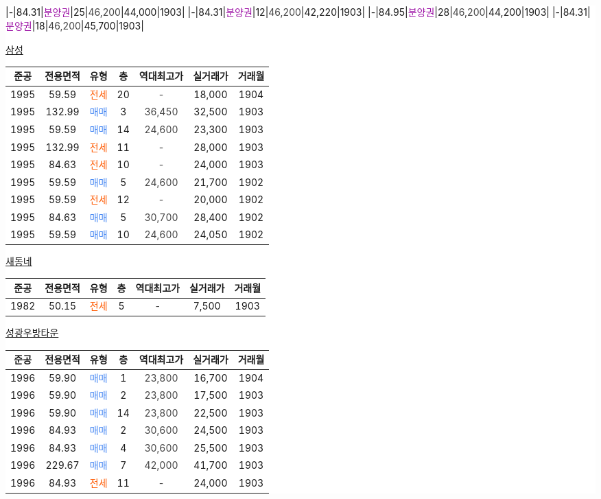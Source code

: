 |-|84.31|<span style="color:#9C11A5">분양권</span>|25|<span style="color:#444444">46,200</span>|44,000|1903|
|-|84.31|<span style="color:#9C11A5">분양권</span>|12|<span style="color:#444444">46,200</span>|42,220|1903|
|-|84.95|<span style="color:#9C11A5">분양권</span>|28|<span style="color:#444444">46,200</span>|44,200|1903|
|-|84.31|<span style="color:#9C11A5">분양권</span>|18|<span style="color:#444444">46,200</span>|45,700|1903|

[삼성](https://search.naver.com/search.naver?query=%EB%8C%80%EA%B5%AC%EA%B4%91%EC%97%AD%EC%8B%9C+%EB%B6%81%EA%B5%AC+%EC%B9%A0%EC%84%B1%EB%8F%992%EA%B0%80+%EC%82%BC%EC%84%B1)

|준공|전용면적|유형|층|역대최고가|실거래가|거래월|
|:---:|:---:|:---:|:---:|:---:|:---:|:---:|
|1995|59.59|<span style="color:#ff5a00">전세</span>|20|<span style="color:#444444">-</span>|18,000|1904|
|1995|132.99|<span style="color:#4285f3">매매</span>|3|<span style="color:#444444">36,450</span>|32,500|1903|
|1995|59.59|<span style="color:#4285f3">매매</span>|14|<span style="color:#444444">24,600</span>|23,300|1903|
|1995|132.99|<span style="color:#ff5a00">전세</span>|11|<span style="color:#444444">-</span>|28,000|1903|
|1995|84.63|<span style="color:#ff5a00">전세</span>|10|<span style="color:#444444">-</span>|24,000|1903|
|1995|59.59|<span style="color:#4285f3">매매</span>|5|<span style="color:#444444">24,600</span>|21,700|1902|
|1995|59.59|<span style="color:#ff5a00">전세</span>|12|<span style="color:#444444">-</span>|20,000|1902|
|1995|84.63|<span style="color:#4285f3">매매</span>|5|<span style="color:#444444">30,700</span>|28,400|1902|
|1995|59.59|<span style="color:#4285f3">매매</span>|10|<span style="color:#444444">24,600</span>|24,050|1902|


<script async src="//pagead2.googlesyndication.com/pagead/js/adsbygoogle.js"></script>

<ins class="adsbygoogle"
     style="display:block"
     data-ad-client="ca-pub-2446590836940007"
     data-ad-slot="1659523306"
     data-ad-format="auto"
     data-full-width-responsive="true"></ins>
<script>
(adsbygoogle = window.adsbygoogle || []).push({});
</script>


[새동네](https://search.naver.com/search.naver?query=%EB%8C%80%EA%B5%AC%EA%B4%91%EC%97%AD%EC%8B%9C+%EB%B6%81%EA%B5%AC+%EC%B9%A0%EC%84%B1%EB%8F%992%EA%B0%80+%EC%83%88%EB%8F%99%EB%84%A4)

|준공|전용면적|유형|층|역대최고가|실거래가|거래월|
|:---:|:---:|:---:|:---:|:---:|:---:|:---:|
|1982|50.15|<span style="color:#ff5a00">전세</span>|5|<span style="color:#444444">-</span>|7,500|1903|

[성광우방타운](https://search.naver.com/search.naver?query=%EB%8C%80%EA%B5%AC%EA%B4%91%EC%97%AD%EC%8B%9C+%EB%B6%81%EA%B5%AC+%EC%B9%A0%EC%84%B1%EB%8F%992%EA%B0%80+%EC%84%B1%EA%B4%91%EC%9A%B0%EB%B0%A9%ED%83%80%EC%9A%B4)

|준공|전용면적|유형|층|역대최고가|실거래가|거래월|
|:---:|:---:|:---:|:---:|:---:|:---:|:---:|
|1996|59.90|<span style="color:#4285f3">매매</span>|1|<span style="color:#444444">23,800</span>|16,700|1904|
|1996|59.90|<span style="color:#4285f3">매매</span>|2|<span style="color:#444444">23,800</span>|17,500|1903|
|1996|59.90|<span style="color:#4285f3">매매</span>|14|<span style="color:#444444">23,800</span>|22,500|1903|
|1996|84.93|<span style="color:#4285f3">매매</span>|2|<span style="color:#444444">30,600</span>|24,500|1903|
|1996|84.93|<span style="color:#4285f3">매매</span>|4|<span style="color:#444444">30,600</span>|25,500|1903|
|1996|229.67|<span style="color:#4285f3">매매</span>|7|<span style="color:#444444">42,000</span>|41,700|1903|
|1996|84.93|<span style="color:#ff5a00">전세</span>|11|<span style="color:#444444">-</span>|24,000|1903|